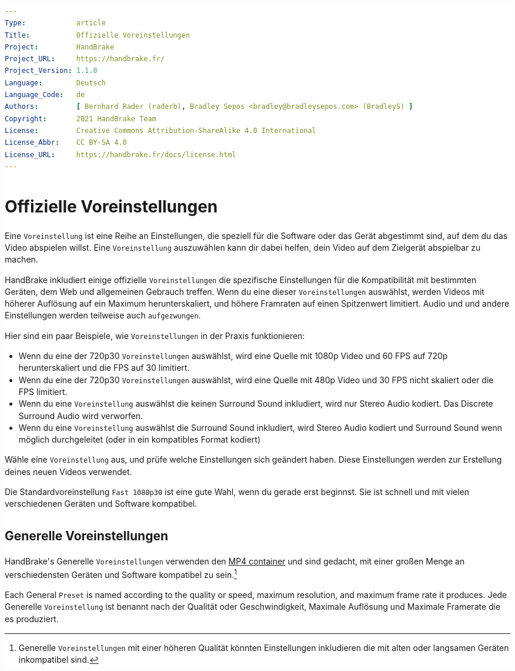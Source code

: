 ```yaml
---
Type:            article
Title:           Offizielle Voreinstellungen
Project:         HandBrake
Project_URL:     https://handbrake.fr/
Project_Version: 1.1.0
Language:        Deutsch
Language_Code:   de
Authors:         [ Bernhard Rader (raderb), Bradley Sepos <bradley@bradleysepos.com> (BradleyS) ]
Copyright:       2021 HandBrake Team
License:         Creative Commons Attribution-ShareAlike 4.0 International
License_Abbr:    CC BY-SA 4.0
License_URL:     https://handbrake.fr/docs/license.html
---
```


Offizielle Voreinstellungen
================

Eine `Voreinstellung` ist eine Reihe an Einstellungen, die speziell für die Software oder das Gerät abgestimmt sind, auf dem du das Video abspielen willst. Eine `Voreinstellung` auszuwählen kann dir dabei helfen, dein Video auf dem Zielgerät abspielbar zu machen.

HandBrake inkludiert einige offizielle `Voreinstellungen` die spezifische Einstellungen für die Kompatibilität mit bestimmten Geräten, dem Web und allgemeinen Gebrauch treffen. Wenn du eine dieser `Voreinstellungen` auswählst, werden Videos mit höherer Auflösung auf ein Maximum herunterskaliert, und höhere Framraten auf einen Spitzenwert limitiert. Audio und und andere Einstellungen werden teilweise auch `aufgezwungen`.

Hier sind ein paar Beispiele, wie `Voreinstellungen` in der Praxis funktionieren:

- Wenn du eine der 720p30 `Voreinstellungen` auswählst, wird eine Quelle mit 1080p Video und 60 FPS auf 720p herunterskaliert und die FPS auf 30 limitiert.
- Wenn du eine der 720p30 `Voreinstellungen` auswählst, wird eine Quelle mit 480p Video und 30 FPS nicht skaliert oder die FPS limitiert.
- Wenn du eine `Voreinstellung` auswählst die keinen Surround Sound inkludiert, wird nur Stereo Audio kodiert. Das Discrete Surround Audio wird verworfen.
- Wenn du eine `Voreinstellung` auswählst die Surround Sound inkludiert, wird Stereo Audio kodiert und Surround Sound wenn möglich durchgeleitet (oder in ein kompatibles Format kodiert)

Wähle eine `Voreinstellung` aus, und prüfe welche Einstellungen sich geändert haben. Diese Einstellungen werden zur Erstellung deines neuen Videos verwendet.

Die Standardvoreinstellung `Fast 1080p30` ist eine gute Wahl, wenn du gerade erst beginnst. Sie ist schnell und mit vielen verschiedenen Geräten und Software kompatibel.

## Generelle Voreinstellungen
HandBrake's Generelle `Voreinstellungen` verwenden den [MP4 container](https://en.wikipedia.org/wiki/MPEG-4_Part_14) und sind gedacht, mit einer großen Menge an verschiedensten Geräten und Software kompatibel zu sein.[^high-quality-settings-less-compatible]

Each General `Preset` is named according to the quality or speed, maximum resolution, and maximum frame rate it produces.
Jede Generelle `Voreinstellung` ist benannt nach der Qualität oder Geschwindigkeit, Maximale Auflösung und Maximale Framerate die es produziert.


[^high-quality-settings-less-compatible]: Generelle `Voreinstellungen` mit einer höheren Qualität könnten Einstellungen inkludieren die mit alten oder langsamen Geräten inkompatibel sind.
[^email-size-limit]: Die 25 [MB](abbr:megabytes) pro Nachricht Größenbeschränkung ist spezifisch für den [Gmail](https://www.google.com/gmail/) Service und kann in der Zukunft geändert werden. Andere Email Services könnten andere Limits setzen. Es ist generell empfohlen, einen [file hosting service](https://en.wikipedia.org/wiki/Comparison_of_file_hosting_services) zu verwenden, wenn große oder lange Videos geteilt werden.
[^video-hosting-services]: Die [Vimeo](https://vimeo.com/) [YouTube](https://www.youtube.com/) Voreinstellungen sind designed und getestet um die Vorgaben dieser beiden Services einzuhalten. Kompatibilität mit anderen Services ist möglich aber weder getestet noch garantiert.